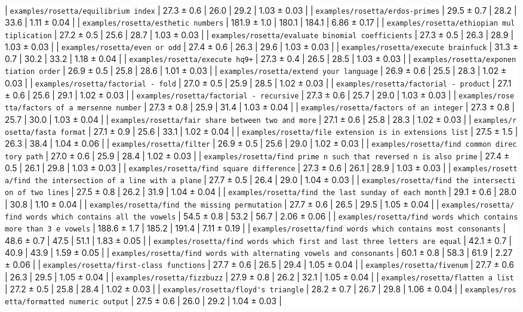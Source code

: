 | `examples/rosetta/equilibrium index` | 27.3 ± 0.6 | 26.0 | 29.2 | 1.03 ± 0.03 |
| `examples/rosetta/erdos-primes` | 29.5 ± 0.7 | 28.2 | 33.6 | 1.11 ± 0.04 |
| `examples/rosetta/esthetic numbers` | 181.9 ± 1.0 | 180.1 | 184.1 | 6.86 ± 0.17 |
| `examples/rosetta/ethiopian multiplication` | 27.2 ± 0.5 | 25.6 | 28.7 | 1.03 ± 0.03 |
| `examples/rosetta/evaluate binomial coefficients` | 27.3 ± 0.5 | 26.3 | 28.9 | 1.03 ± 0.03 |
| `examples/rosetta/even or odd` | 27.4 ± 0.6 | 26.3 | 29.6 | 1.03 ± 0.03 |
| `examples/rosetta/execute brainfuck` | 31.3 ± 0.7 | 30.2 | 33.2 | 1.18 ± 0.04 |
| `examples/rosetta/execute hq9+` | 27.3 ± 0.4 | 26.5 | 28.5 | 1.03 ± 0.03 |
| `examples/rosetta/exponentiation order` | 26.9 ± 0.5 | 25.8 | 28.6 | 1.01 ± 0.03 |
| `examples/rosetta/extend your language` | 26.9 ± 0.6 | 25.5 | 28.3 | 1.02 ± 0.03 |
| `examples/rosetta/factorial - fold` | 27.0 ± 0.5 | 25.9 | 28.5 | 1.02 ± 0.03 |
| `examples/rosetta/factorial - product` | 27.1 ± 0.6 | 25.6 | 29.1 | 1.02 ± 0.03 |
| `examples/rosetta/factorial - recursive` | 27.3 ± 0.6 | 25.7 | 29.0 | 1.03 ± 0.03 |
| `examples/rosetta/factors of a mersenne number` | 27.3 ± 0.8 | 25.9 | 31.4 | 1.03 ± 0.04 |
| `examples/rosetta/factors of an integer` | 27.3 ± 0.8 | 25.7 | 30.0 | 1.03 ± 0.04 |
| `examples/rosetta/fair share between two and more` | 27.1 ± 0.6 | 25.8 | 28.3 | 1.02 ± 0.03 |
| `examples/rosetta/fasta format` | 27.1 ± 0.9 | 25.6 | 33.1 | 1.02 ± 0.04 |
| `examples/rosetta/file extension is in extensions list` | 27.5 ± 1.5 | 26.3 | 38.4 | 1.04 ± 0.06 |
| `examples/rosetta/filter` | 26.9 ± 0.5 | 25.6 | 29.0 | 1.02 ± 0.03 |
| `examples/rosetta/find common directory path` | 27.0 ± 0.6 | 25.9 | 28.4 | 1.02 ± 0.03 |
| `examples/rosetta/find prime n such that reversed n is also prime` | 27.4 ± 0.5 | 26.1 | 29.8 | 1.03 ± 0.03 |
| `examples/rosetta/find square difference` | 27.3 ± 0.6 | 26.1 | 28.9 | 1.03 ± 0.03 |
| `examples/rosetta/find the intersection of a line with a plane` | 27.7 ± 0.5 | 26.4 | 29.0 | 1.04 ± 0.03 |
| `examples/rosetta/find the intersection of two lines` | 27.5 ± 0.8 | 26.2 | 31.9 | 1.04 ± 0.04 |
| `examples/rosetta/find the last sunday of each month` | 29.1 ± 0.6 | 28.0 | 30.8 | 1.10 ± 0.04 |
| `examples/rosetta/find the missing permutation` | 27.7 ± 0.6 | 26.5 | 29.5 | 1.05 ± 0.04 |
| `examples/rosetta/find words which contains all the vowels` | 54.5 ± 0.8 | 53.2 | 56.7 | 2.06 ± 0.06 |
| `examples/rosetta/find words which contains more than 3 e vowels` | 188.6 ± 1.7 | 185.2 | 191.4 | 7.11 ± 0.19 |
| `examples/rosetta/find words which contains most consonants` | 48.6 ± 0.7 | 47.5 | 51.1 | 1.83 ± 0.05 |
| `examples/rosetta/find words which first and last three letters are equal` | 42.1 ± 0.7 | 40.9 | 43.9 | 1.59 ± 0.05 |
| `examples/rosetta/find words with alternating vowels and consonants` | 60.1 ± 0.8 | 58.3 | 61.9 | 2.27 ± 0.06 |
| `examples/rosetta/first-class functions` | 27.7 ± 0.6 | 26.5 | 29.4 | 1.05 ± 0.04 |
| `examples/rosetta/fivenum` | 27.7 ± 0.6 | 26.3 | 29.5 | 1.05 ± 0.04 |
| `examples/rosetta/fizzbuzz` | 27.9 ± 0.8 | 26.2 | 32.1 | 1.05 ± 0.04 |
| `examples/rosetta/flatten a list` | 27.2 ± 0.5 | 25.8 | 28.4 | 1.02 ± 0.03 |
| `examples/rosetta/floyd's triangle` | 28.2 ± 0.7 | 26.7 | 29.8 | 1.06 ± 0.04 |
| `examples/rosetta/formatted numeric output` | 27.5 ± 0.6 | 26.0 | 29.2 | 1.04 ± 0.03 |